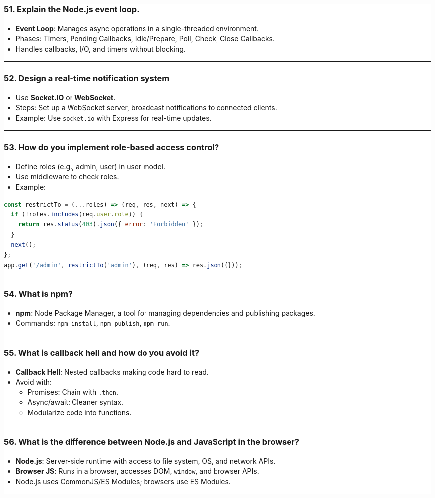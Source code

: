 
### 51. Explain the Node.js event loop.
- **Event Loop**: Manages async operations in a single-threaded environment.
- Phases: Timers, Pending Callbacks, Idle/Prepare, Poll, Check, Close Callbacks.
- Handles callbacks, I/O, and timers without blocking.

---

### 52. Design a real-time notification system
- Use **Socket.IO** or **WebSocket**.
- Steps: Set up a WebSocket server, broadcast notifications to connected clients.
- Example: Use `socket.io` with Express for real-time updates.

---

### 53. How do you implement role-based access control?
- Define roles (e.g., admin, user) in user model.
- Use middleware to check roles.
- Example:
```javascript
const restrictTo = (...roles) => (req, res, next) => {
  if (!roles.includes(req.user.role)) {
    return res.status(403).json({ error: 'Forbidden' });
  }
  next();
};
app.get('/admin', restrictTo('admin'), (req, res) => res.json({}));
```

---

### 54. What is npm?
- **npm**: Node Package Manager, a tool for managing dependencies and publishing packages.
- Commands: `npm install`, `npm publish`, `npm run`.

---

### 55. What is callback hell and how do you avoid it?
- **Callback Hell**: Nested callbacks making code hard to read.
- Avoid with:
  - Promises: Chain with `.then`.
  - Async/await: Cleaner syntax.
  - Modularize code into functions.

---

### 56. What is the difference between Node.js and JavaScript in the browser?
- **Node.js**: Server-side runtime with access to file system, OS, and network APIs.
- **Browser JS**: Runs in a browser, accesses DOM, `window`, and browser APIs.
- Node.js uses CommonJS/ES Modules; browsers use ES Modules.

---